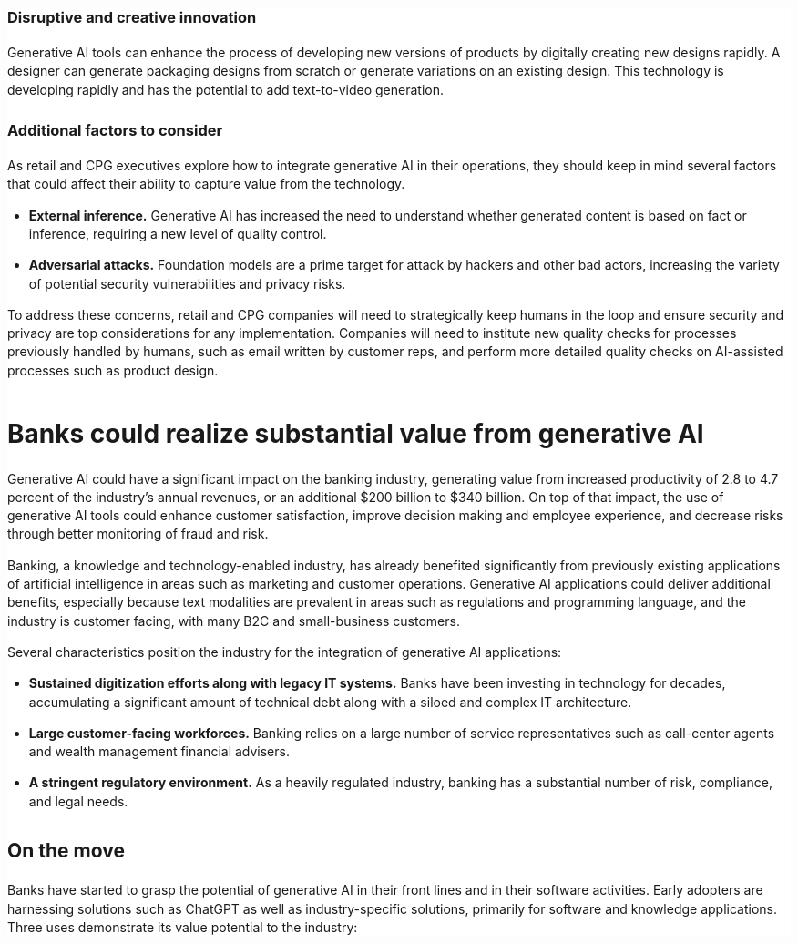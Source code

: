 ### Disruptive and creative innovation
Generative AI tools can enhance the process of developing new versions of products by digitally creating new designs rapidly. A designer can generate packaging designs from scratch or generate variations on an existing design. This technology is developing rapidly and has the potential to add text-to-video generation.

### Additional factors to consider
As retail and CPG executives explore how to integrate generative AI in their operations, they should keep in mind several factors that could affect their ability to capture value from the technology.

- **External inference.** Generative AI has increased the need to understand whether generated content is based on fact or inference, requiring a new level of quality control.

- **Adversarial attacks.** Foundation models are a prime target for attack by hackers and other bad actors, increasing the variety of potential security vulnerabilities and privacy risks.

To address these concerns, retail and CPG companies will need to strategically keep humans in the loop and ensure security and privacy are top considerations for any implementation. Companies will need to institute new quality checks for processes previously handled by humans, such as email written by customer reps, and perform more detailed quality checks on AI-assisted processes such as product design.

# Banks could realize substantial value from generative AI

Generative AI could have a significant impact on the banking industry, generating value from increased productivity of 2.8 to 4.7 percent of the industry’s annual revenues, or an additional $200 billion to $340 billion. On top of that impact, the use of generative AI tools could enhance customer satisfaction, improve decision making and employee experience, and decrease risks through better monitoring of fraud and risk.

Banking, a knowledge and technology-enabled industry, has already benefited significantly from previously existing applications of artificial intelligence in areas such as marketing and customer operations. Generative AI applications could deliver additional benefits, especially because text modalities are prevalent in areas such as regulations and programming language, and the industry is customer facing, with many B2C and small-business customers.

Several characteristics position the industry for the integration of generative AI applications:

- **Sustained digitization efforts along with legacy IT systems.** Banks have been investing in technology for decades, accumulating a significant amount of technical debt along with a siloed and complex IT architecture.
  
- **Large customer-facing workforces.** Banking relies on a large number of service representatives such as call-center agents and wealth management financial advisers.
  
- **A stringent regulatory environment.** As a heavily regulated industry, banking has a substantial number of risk, compliance, and legal needs.

## On the move

Banks have started to grasp the potential of generative AI in their front lines and in their software activities. Early adopters are harnessing solutions such as ChatGPT as well as industry-specific solutions, primarily for software and knowledge applications. Three uses demonstrate its value potential to the industry:
